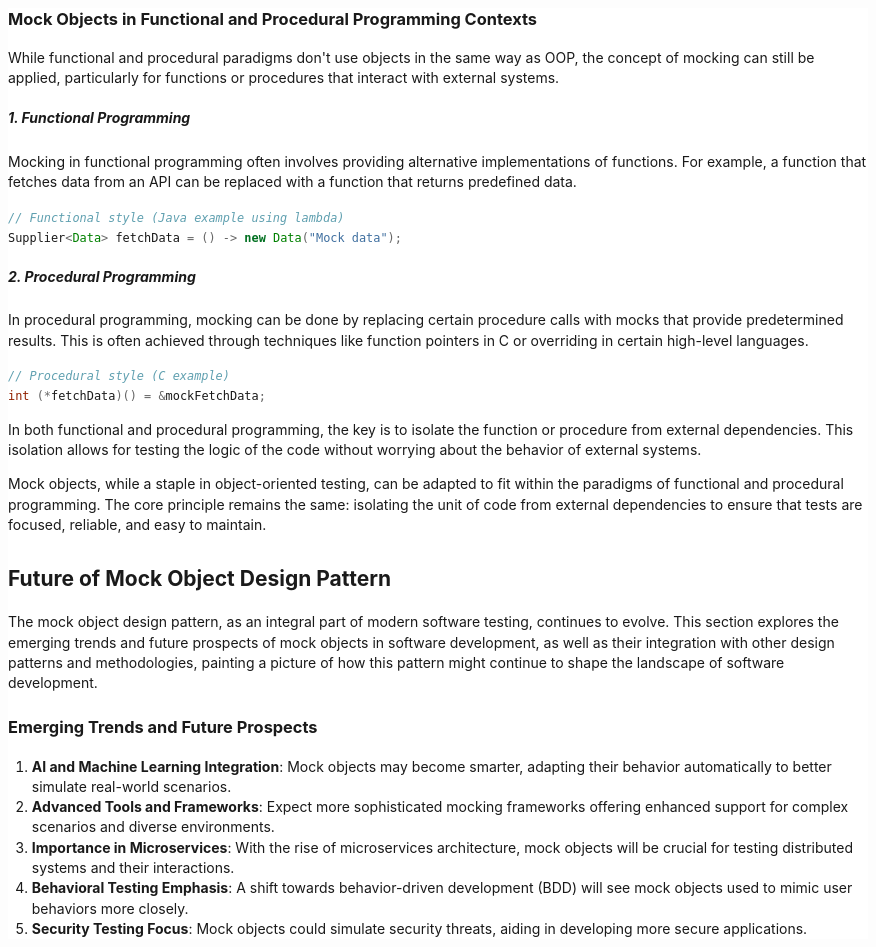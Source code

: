 ### Mock Objects in Functional and Procedural Programming Contexts

While functional and procedural paradigms don't use objects in the same way as OOP, the concept of mocking can still be applied, particularly for functions or procedures that interact with external systems.

##### 1. Functional Programming

Mocking in functional programming often involves providing alternative implementations of functions. For example, a function that fetches data from an API can be replaced with a function that returns predefined data.

```java
// Functional style (Java example using lambda)
Supplier<Data> fetchData = () -> new Data("Mock data");
```

##### 2. Procedural Programming

In procedural programming, mocking can be done by replacing certain procedure calls with mocks that provide predetermined results. This is often achieved through techniques like function pointers in C or overriding in certain high-level languages.

```c
// Procedural style (C example)
int (*fetchData)() = &mockFetchData;
```

In both functional and procedural programming, the key is to isolate the function or procedure from external dependencies. This isolation allows for testing the logic of the code without worrying about the behavior of external systems.

Mock objects, while a staple in object-oriented testing, can be adapted to fit within the paradigms of functional and procedural programming. The core principle remains the same: isolating the unit of code from external dependencies to ensure that tests are focused, reliable, and easy to maintain.


## Future of Mock Object Design Pattern

The mock object design pattern, as an integral part of modern software testing, continues to evolve. This section explores the emerging trends and future prospects of mock objects in software development, as well as their integration with other design patterns and methodologies, painting a picture of how this pattern might continue to shape the landscape of software development.

### Emerging Trends and Future Prospects

1. **AI and Machine Learning Integration**: Mock objects may become smarter, adapting their behavior automatically to better simulate real-world scenarios.
2. **Advanced Tools and Frameworks**: Expect more sophisticated mocking frameworks offering enhanced support for complex scenarios and diverse environments.
3. **Importance in Microservices**: With the rise of microservices architecture, mock objects will be crucial for testing distributed systems and their interactions.
4. **Behavioral Testing Emphasis**: A shift towards behavior-driven development (BDD) will see mock objects used to mimic user behaviors more closely.
5. **Security Testing Focus**: Mock objects could simulate security threats, aiding in developing more secure applications.
